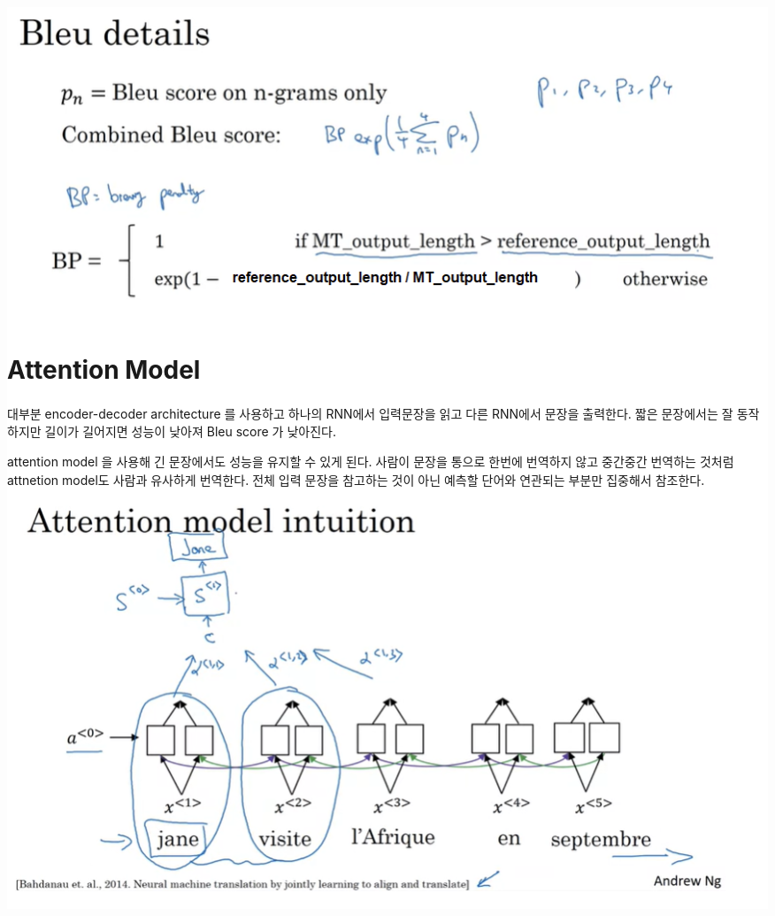 ![alt](/assets/img/cv4.ngram.png)

# Attention Model

대부분 encoder-decoder architecture 를 사용하고 하나의 RNN에서 입력문장을 읽고 다른 RNN에서 문장을 출력한다. 짧은 문장에서는 잘 동작하지만 길이가 길어지면 성능이 낮아져 Bleu score 가 낮아진다. 

attention model 을 사용해 긴 문장에서도 성능을 유지할 수 있게 된다. 사람이 문장을 통으로 한번에 번역하지 않고 중간중간 번역하는 것처럼 attnetion model도 사람과 유사하게 번역한다. 전체 입력 문장을 참고하는 것이 아닌 예측할 단어와 연관되는 부분만 집중해서 참조한다. 

![alt](/assets/img/cv4.attention.png)
